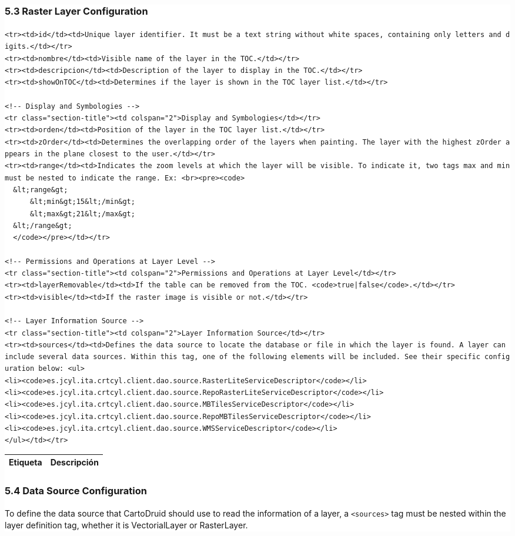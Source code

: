### 5.3 Raster Layer Configuration

<table class="bordered">
  <thead>
    <tr>
      <th>Etiqueta</th>
      <th>Descripción</th>
    </tr>
  </thead>
  <tbody>
  
    <tr><td>id</td><td>Unique layer identifier. It must be a text string without white spaces, containing only letters and digits.</td></tr>
    <tr><td>nombre</td><td>Visible name of the layer in the TOC.</td></tr>
    <tr><td>descripcion</td><td>Description of the layer to display in the TOC.</td></tr>
    <tr><td>showOnTOC</td><td>Determines if the layer is shown in the TOC layer list.</td></tr>

    <!-- Display and Symbologies -->
    <tr class="section-title"><td colspan="2">Display and Symbologies</td></tr>
    <tr><td>orden</td><td>Position of the layer in the TOC layer list.</td></tr>
    <tr><td>zOrder</td><td>Determines the overlapping order of the layers when painting. The layer with the highest zOrder appears in the plane closest to the user.</td></tr>
    <tr><td>range</td><td>Indicates the zoom levels at which the layer will be visible. To indicate it, two tags max and min must be nested to indicate the range. Ex: <br><pre><code>
      &lt;range&gt;
          &lt;min&gt;15&lt;/min&gt;
          &lt;max&gt;21&lt;/max&gt;
      &lt;/range&gt;
      </code></pre></td></tr>

    <!-- Permissions and Operations at Layer Level -->
    <tr class="section-title"><td colspan="2">Permissions and Operations at Layer Level</td></tr>
    <tr><td>layerRemovable</td><td>If the table can be removed from the TOC. <code>true|false</code>.</td></tr>
    <tr><td>visible</td><td>If the raster image is visible or not.</td></tr>

    <!-- Layer Information Source -->
    <tr class="section-title"><td colspan="2">Layer Information Source</td></tr>
    <tr><td>sources</td><td>Defines the data source to locate the database or file in which the layer is found. A layer can include several data sources. Within this tag, one of the following elements will be included. See their specific configuration below: <ul>
    <li><code>es.jcyl.ita.crtcyl.client.dao.source.RasterLiteServiceDescriptor</code></li>
    <li><code>es.jcyl.ita.crtcyl.client.dao.source.RepoRasterLiteServiceDescriptor</code></li>
    <li><code>es.jcyl.ita.crtcyl.client.dao.source.MBTilesServiceDescriptor</code></li>
    <li><code>es.jcyl.ita.crtcyl.client.dao.source.RepoMBTilesServiceDescriptor</code></li>
    <li><code>es.jcyl.ita.crtcyl.client.dao.source.WMSServiceDescriptor</code></li>
    </ul></td></tr>
  </tbody>
</table>

### 5.4 Data Source Configuration

To define the data source that CartoDruid should use to read the information of a layer, a `<sources>` tag must be nested within the layer definition tag, whether it is VectorialLayer or RasterLayer.

